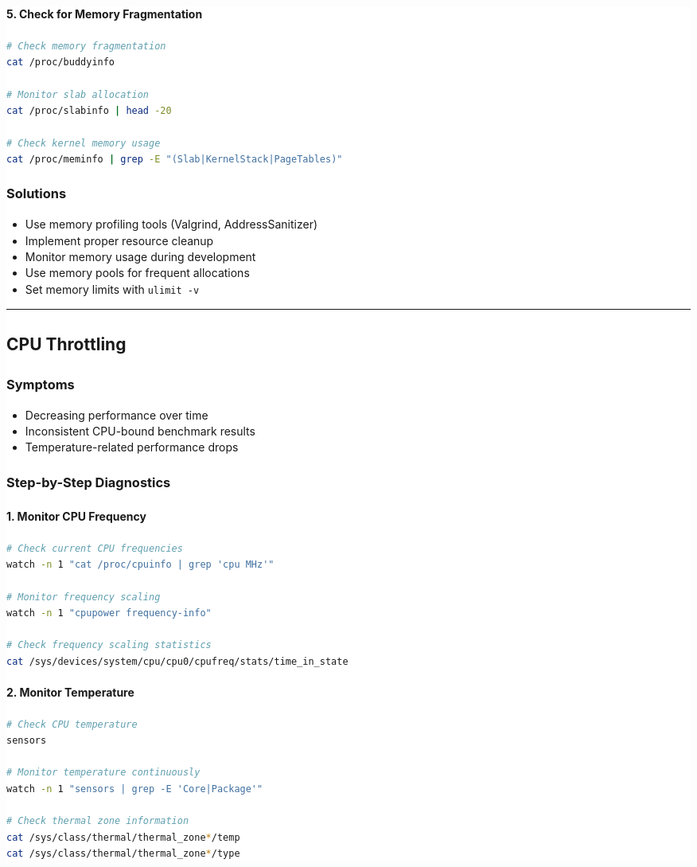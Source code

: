#### 5. Check for Memory Fragmentation
```bash
# Check memory fragmentation
cat /proc/buddyinfo

# Monitor slab allocation
cat /proc/slabinfo | head -20

# Check kernel memory usage
cat /proc/meminfo | grep -E "(Slab|KernelStack|PageTables)"
```

### Solutions
- Use memory profiling tools (Valgrind, AddressSanitizer)
- Implement proper resource cleanup
- Monitor memory usage during development
- Use memory pools for frequent allocations
- Set memory limits with `ulimit -v`

---

## CPU Throttling

### Symptoms
- Decreasing performance over time
- Inconsistent CPU-bound benchmark results
- Temperature-related performance drops

### Step-by-Step Diagnostics

#### 1. Monitor CPU Frequency
```bash
# Check current CPU frequencies
watch -n 1 "cat /proc/cpuinfo | grep 'cpu MHz'"

# Monitor frequency scaling
watch -n 1 "cpupower frequency-info"

# Check frequency scaling statistics
cat /sys/devices/system/cpu/cpu0/cpufreq/stats/time_in_state
```

#### 2. Monitor Temperature
```bash
# Check CPU temperature
sensors

# Monitor temperature continuously
watch -n 1 "sensors | grep -E 'Core|Package'"

# Check thermal zone information
cat /sys/class/thermal/thermal_zone*/temp
cat /sys/class/thermal/thermal_zone*/type
```
